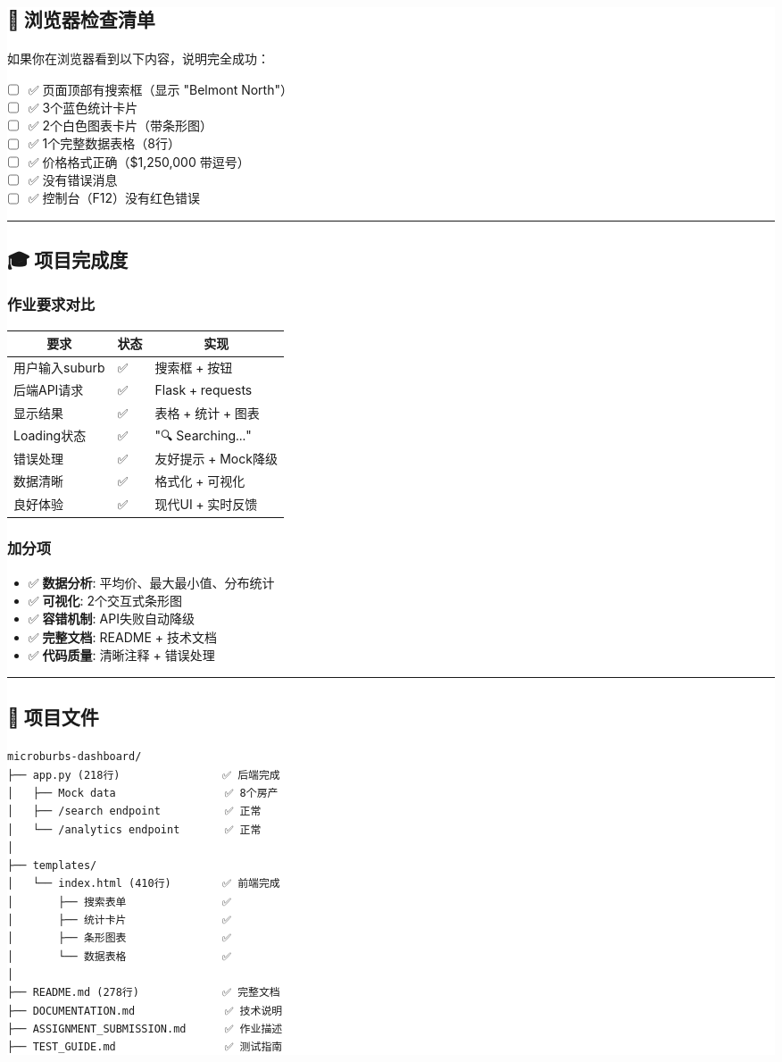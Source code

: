 
## 📱 浏览器检查清单

如果你在浏览器看到以下内容，说明完全成功：

- [ ] ✅ 页面顶部有搜索框（显示 "Belmont North"）
- [ ] ✅ 3个蓝色统计卡片
- [ ] ✅ 2个白色图表卡片（带条形图）
- [ ] ✅ 1个完整数据表格（8行）
- [ ] ✅ 价格格式正确（$1,250,000 带逗号）
- [ ] ✅ 没有错误消息
- [ ] ✅ 控制台（F12）没有红色错误

---

## 🎓 项目完成度

### 作业要求对比

| 要求 | 状态 | 实现 |
|------|------|------|
| 用户输入suburb | ✅ | 搜索框 + 按钮 |
| 后端API请求 | ✅ | Flask + requests |
| 显示结果 | ✅ | 表格 + 统计 + 图表 |
| Loading状态 | ✅ | "🔍 Searching..." |
| 错误处理 | ✅ | 友好提示 + Mock降级 |
| 数据清晰 | ✅ | 格式化 + 可视化 |
| 良好体验 | ✅ | 现代UI + 实时反馈 |

### 加分项

- ✅ **数据分析**: 平均价、最大最小值、分布统计
- ✅ **可视化**: 2个交互式条形图
- ✅ **容错机制**: API失败自动降级
- ✅ **完整文档**: README + 技术文档
- ✅ **代码质量**: 清晰注释 + 错误处理

---

## 📂 项目文件

```
microburbs-dashboard/
├── app.py (218行)                ✅ 后端完成
│   ├── Mock data                 ✅ 8个房产
│   ├── /search endpoint          ✅ 正常
│   └── /analytics endpoint       ✅ 正常
│
├── templates/
│   └── index.html (410行)        ✅ 前端完成
│       ├── 搜索表单               ✅
│       ├── 统计卡片               ✅
│       ├── 条形图表               ✅
│       └── 数据表格               ✅
│
├── README.md (278行)             ✅ 完整文档
├── DOCUMENTATION.md              ✅ 技术说明
├── ASSIGNMENT_SUBMISSION.md      ✅ 作业描述
├── TEST_GUIDE.md                 ✅ 测试指南
```